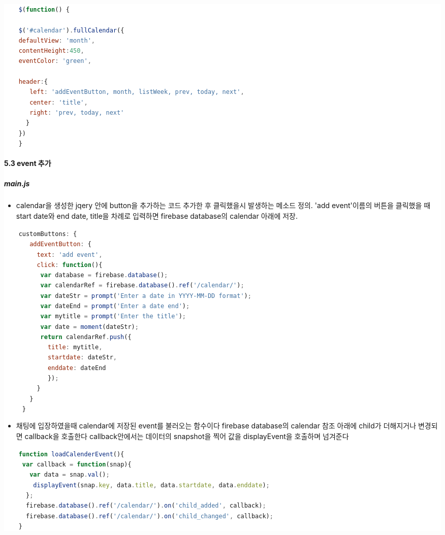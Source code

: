 ```javascript
	$(function() {
	
	$('#calendar').fullCalendar({
  	defaultView: 'month',
  	contentHeight:450,
  	eventColor: 'green',
	
  	header:{
 	   left: 'addEventButton, month, listWeek, prev, today, next',
 	   center: 'title',
 	   right: 'prev, today, next'
	  } 
	})
	}
```

#### 5.3 event 추가
##### main.js
* calendar을 생성한 jqery 안에 button을 추가하는 코드 추가한 후 클릭했을시 발생하는 메소드 정의.
'add event'이름의 버튼을 클릭했을 때 start date와 end date, title을 차례로 입력하면 firebase database의 calendar 아래에 저장.

```javascript
	customButtons: {
 	   addEventButton: {
	     text: 'add event',
 	     click: function(){
 	      var database = firebase.database();
 	      var calendarRef = firebase.database().ref('/calendar/');
 	      var dateStr = prompt('Enter a date in YYYY-MM-DD format');
  	      var dateEnd = prompt('Enter a date end');
  	      var mytitle = prompt('Enter the title');
 	      var date = moment(dateStr);
  	      return calendarRef.push({
  	        title: mytitle,
   	        startdate: dateStr,
 	        enddate: dateEnd
	        });
 	     }
 	   }
 	 }
```

* 채팅에 입장하였을때 calendar에 저장된 event를 불러오는 함수이다
firebase database의 calendar 참조 아래에 child가 더해지거나 변경되면 callback을 호출한다
callback안에서는 데이터의 snapshot을 찍어 값을 displayEvent을 호출하며 넘겨준다

```javascript
	function loadCalenderEvent(){
 	 var callback = function(snap){
 	   var data = snap.val();
	    displayEvent(snap.key, data.title, data.startdate, data.enddate);
	  };
	  firebase.database().ref('/calendar/').on('child_added', callback);
	  firebase.database().ref('/calendar/').on('child_changed', callback);
	}
```
